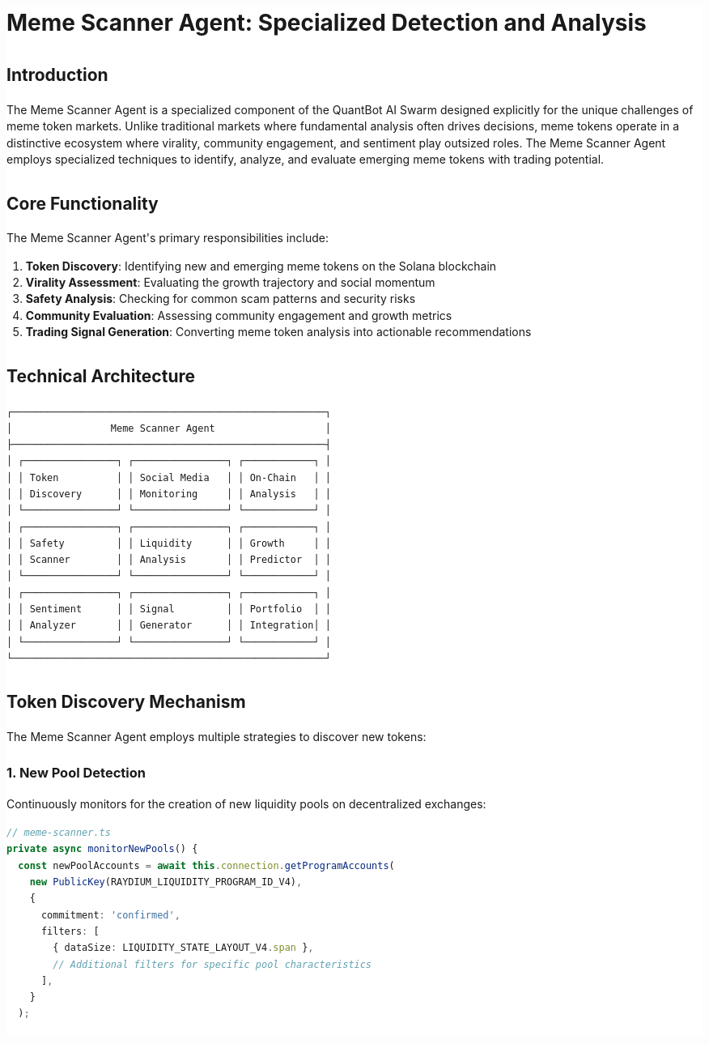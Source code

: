 # Meme Scanner Agent: Specialized Detection and Analysis

## Introduction

The Meme Scanner Agent is a specialized component of the QuantBot AI Swarm designed explicitly for the unique challenges of meme token markets. Unlike traditional markets where fundamental analysis often drives decisions, meme tokens operate in a distinctive ecosystem where virality, community engagement, and sentiment play outsized roles. The Meme Scanner Agent employs specialized techniques to identify, analyze, and evaluate emerging meme tokens with trading potential.

## Core Functionality

The Meme Scanner Agent's primary responsibilities include:

1. **Token Discovery**: Identifying new and emerging meme tokens on the Solana blockchain
2. **Virality Assessment**: Evaluating the growth trajectory and social momentum
3. **Safety Analysis**: Checking for common scam patterns and security risks
4. **Community Evaluation**: Assessing community engagement and growth metrics
5. **Trading Signal Generation**: Converting meme token analysis into actionable recommendations

## Technical Architecture

```
┌──────────────────────────────────────────────────────┐
│                 Meme Scanner Agent                   │
├──────────────────────────────────────────────────────┤
│ ┌────────────────┐ ┌────────────────┐ ┌────────────┐ │
│ │ Token          │ │ Social Media   │ │ On-Chain   │ │
│ │ Discovery      │ │ Monitoring     │ │ Analysis   │ │
│ └────────────────┘ └────────────────┘ └────────────┘ │
│ ┌────────────────┐ ┌────────────────┐ ┌────────────┐ │
│ │ Safety         │ │ Liquidity      │ │ Growth     │ │
│ │ Scanner        │ │ Analysis       │ │ Predictor  │ │
│ └────────────────┘ └────────────────┘ └────────────┘ │
│ ┌────────────────┐ ┌────────────────┐ ┌────────────┐ │
│ │ Sentiment      │ │ Signal         │ │ Portfolio  │ │
│ │ Analyzer       │ │ Generator      │ │ Integration│ │
│ └────────────────┘ └────────────────┘ └────────────┘ │
└──────────────────────────────────────────────────────┘
```

## Token Discovery Mechanism

The Meme Scanner Agent employs multiple strategies to discover new tokens:

### 1. New Pool Detection

Continuously monitors for the creation of new liquidity pools on decentralized exchanges:

```typescript
// meme-scanner.ts
private async monitorNewPools() {
  const newPoolAccounts = await this.connection.getProgramAccounts(
    new PublicKey(RAYDIUM_LIQUIDITY_PROGRAM_ID_V4),
    {
      commitment: 'confirmed',
      filters: [
        { dataSize: LIQUIDITY_STATE_LAYOUT_V4.span },
        // Additional filters for specific pool characteristics
      ],
    }
  );
  
```
